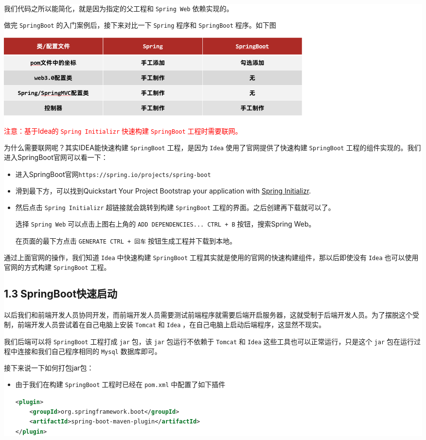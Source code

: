 ```xml
```

我们代码之所以能简化，就是因为指定的父工程和 `Spring Web` 依赖实现的。

做完 `SpringBoot` 的入门案例后，接下来对比一下 `Spring` 程序和 `SpringBoot` 程序。如下图

<img src="..\图片\3-4【SpringBoot】/1-3.png" alt="image-20210911172200292" style="zoom:60%;" />

<font color = "red">注意：基于Idea的 `Spring Initializr` 快速构建 `SpringBoot` 工程时需要联网。</font>

为什么需要联网呢？其实IDEA能快速构建 `SpringBoot` 工程，是因为 `Idea` 使用了官网提供了快速构建 `SpringBoot` 工程的组件实现的。我们进入SpringBoot官网可以看一下：

* 进入SpringBoot官网`https://spring.io/projects/spring-boot`

* 滑到最下方，可以找到Quickstart Your Project    Bootstrap your application with [Spring Initializr](https://start.spring.io/).

* 然后点击 `Spring Initializr` 超链接就会跳转到构建 `SpringBoot` 工程的界面。之后创建再下载就可以了。

  选择 `Spring Web` 可以点击上图右上角的 `ADD DEPENDENCIES... CTRL + B` 按钮，搜索Spring Web。

  在页面的最下方点击 `GENERATE CTRL + 回车` 按钮生成工程并下载到本地。

通过上面官网的操作，我们知道 `Idea` 中快速构建 `SpringBoot` 工程其实就是使用的官网的快速构建组件，那以后即使没有 `Idea` 也可以使用官网的方式构建 `SpringBoot` 工程。

## 1.3 SpringBoot快速启动

以后我们和前端开发人员协同开发，而前端开发人员需要测试前端程序就需要后端开启服务器，这就受制于后端开发人员。为了摆脱这个受制，前端开发人员尝试着在自己电脑上安装 `Tomcat` 和 `Idea` ，在自己电脑上启动后端程序，这显然不现实。

我们后端可以将 `SpringBoot` 工程打成 `jar` 包，该 `jar` 包运行不依赖于 `Tomcat` 和 `Idea` 这些工具也可以正常运行，只是这个 `jar` 包在运行过程中连接和我们自己程序相同的 `Mysql` 数据库即可。

接下来说一下如何打包jar包：

* 由于我们在构建 `SpringBoot` 工程时已经在 `pom.xml` 中配置了如下插件

  ```xml
  <plugin>
      <groupId>org.springframework.boot</groupId>
      <artifactId>spring-boot-maven-plugin</artifactId>
  </plugin>
  ```
